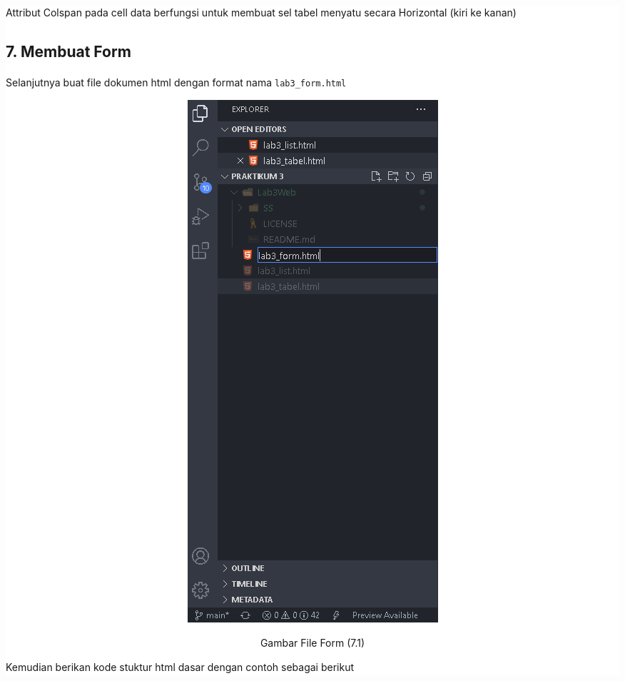 Attribut Colspan pada cell data berfungsi untuk membuat sel tabel menyatu secara Horizontal (kiri ke kanan)

## 7. Membuat Form
Selanjutnya buat file dokumen html dengan format nama ``lab3_form.html``

<p align="center">
	<img src="SS/file_baru_lab3_form.png" alt="File_Form">
</p>
<p align="center">
	Gambar File Form (7.1)
</p>

Kemudian berikan kode stuktur html dasar dengan contoh sebagai berikut
